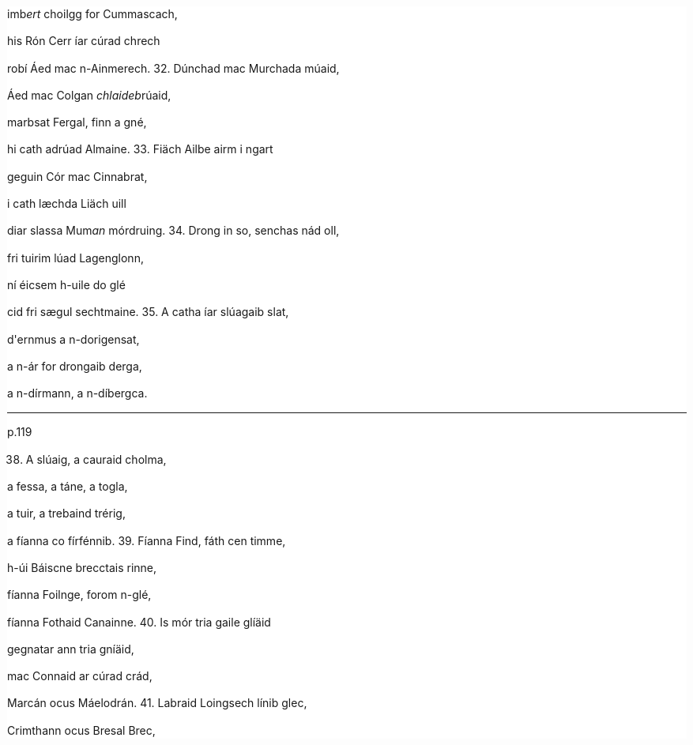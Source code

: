 imb*ert* choilgg for Cummascach,
  
his Rón Cerr íar cúrad chrech
  
robí Áed mac n-Ainmerech.
32. Dúnchad mac Murchada múaid,
  
Áed mac Colgan *chlaideb*rúaid,
  
marbsat Fergal, finn a gné,
  
hi cath adrúad Almaine.
33. Fiäch Ailbe airm i ngart
  
geguin Cór mac Cinnabrat,
  
i cath læchda Liäch uill
  
diar slassa Mum*an* mórdruing.
34. Drong in so, senchas nád oll,
  
fri tuirim lúad Lagenglonn,
  
ní éicsem h-uile do glé
  
cid fri sægul sechtmaine.
35. A catha íar slúagaib slat,
  
d'ernmus a n-dorigensat,
  
a n-ár for drongaib derga,
  
a n-dírmann, a n-díbergca.


---

p.119

38. A slúaig, a cauraid cholma,
  
a fessa, a táne, a togla,
  
a tuir, a trebaind trérig,
  
a fíanna co fírfénnib.
39. Fíanna Find, fáth cen timme,
  
h-úi Báiscne brecctais rinne,
  
fíanna Foilnge, forom n-glé,
  
fíanna Fothaid Canainne.
40. Is mór tria gaile glíäid
  
gegnatar ann tria gníäid,
  
mac Connaid ar cúrad crád,
  
Marcán ocus Máelodrán.
41. Labraid Loingsech línib glec,
  
Crimthann ocus Bresal Brec,
  